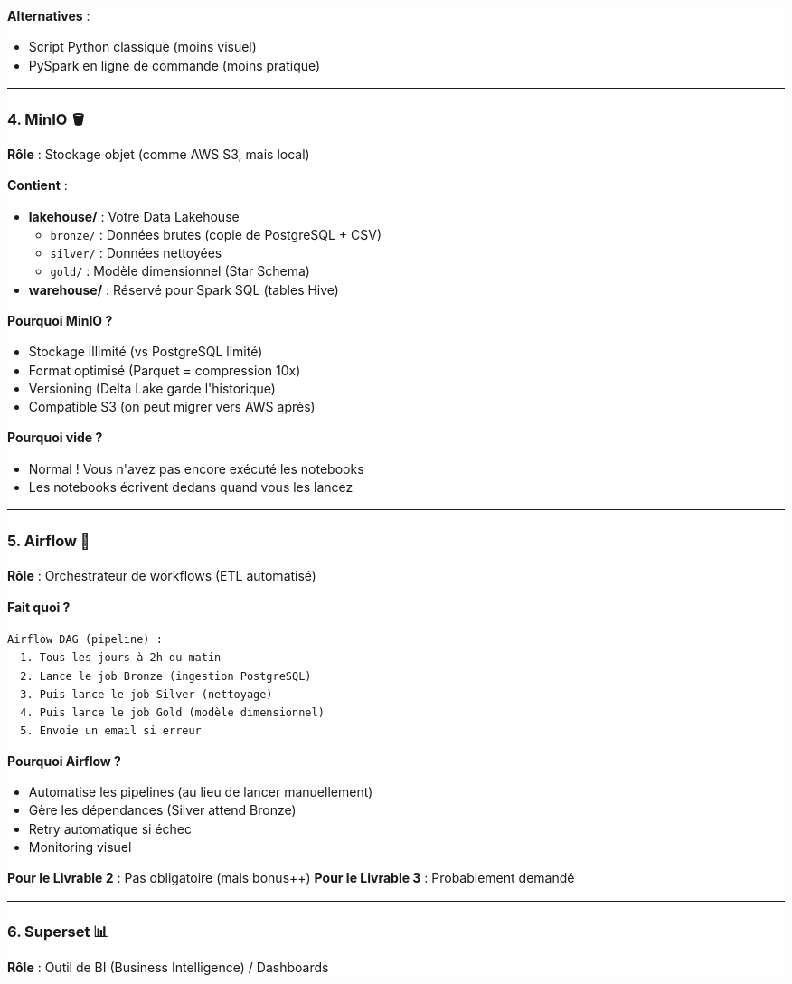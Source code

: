 **Alternatives** :
- Script Python classique (moins visuel)
- PySpark en ligne de commande (moins pratique)

---

### 4. **MinIO** 🪣
**Rôle** : Stockage objet (comme AWS S3, mais local)

**Contient** :
- **lakehouse/** : Votre Data Lakehouse
  - `bronze/` : Données brutes (copie de PostgreSQL + CSV)
  - `silver/` : Données nettoyées
  - `gold/` : Modèle dimensionnel (Star Schema)
- **warehouse/** : Réservé pour Spark SQL (tables Hive)

**Pourquoi MinIO ?**
- Stockage illimité (vs PostgreSQL limité)
- Format optimisé (Parquet = compression 10x)
- Versioning (Delta Lake garde l'historique)
- Compatible S3 (on peut migrer vers AWS après)

**Pourquoi vide ?**
- Normal ! Vous n'avez pas encore exécuté les notebooks
- Les notebooks écrivent dedans quand vous les lancez

---

### 5. **Airflow** 🔄
**Rôle** : Orchestrateur de workflows (ETL automatisé)

**Fait quoi ?**
```
Airflow DAG (pipeline) :
  1. Tous les jours à 2h du matin
  2. Lance le job Bronze (ingestion PostgreSQL)
  3. Puis lance le job Silver (nettoyage)
  4. Puis lance le job Gold (modèle dimensionnel)
  5. Envoie un email si erreur
```

**Pourquoi Airflow ?**
- Automatise les pipelines (au lieu de lancer manuellement)
- Gère les dépendances (Silver attend Bronze)
- Retry automatique si échec
- Monitoring visuel

**Pour le Livrable 2** : Pas obligatoire (mais bonus++)
**Pour le Livrable 3** : Probablement demandé

---

### 6. **Superset** 📊
**Rôle** : Outil de BI (Business Intelligence) / Dashboards
